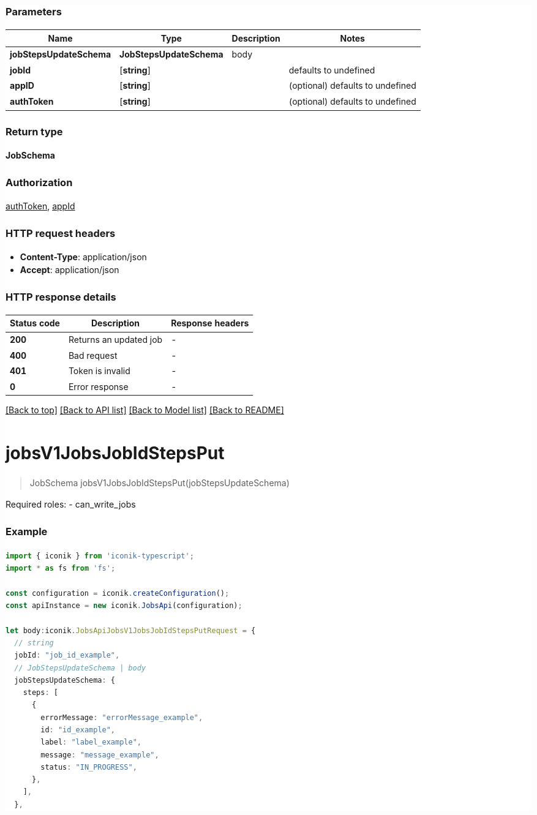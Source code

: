 
### Parameters

Name | Type | Description  | Notes
------------- | ------------- | ------------- | -------------
 **jobStepsUpdateSchema** | **JobStepsUpdateSchema**| body |
 **jobId** | [**string**] |  | defaults to undefined
 **appID** | [**string**] |  | (optional) defaults to undefined
 **authToken** | [**string**] |  | (optional) defaults to undefined


### Return type

**JobSchema**

### Authorization

[authToken](README.md#authToken), [appId](README.md#appId)

### HTTP request headers

 - **Content-Type**: application/json
 - **Accept**: application/json


### HTTP response details
| Status code | Description | Response headers |
|-------------|-------------|------------------|
**200** | Returns an updated job |  -  |
**400** | Bad request |  -  |
**401** | Token is invalid |  -  |
**0** | Error response |  -  |

[[Back to top]](#) [[Back to API list]](README.md#documentation-for-api-endpoints) [[Back to Model list]](README.md#documentation-for-models) [[Back to README]](README.md)

# **jobsV1JobsJobIdStepsPut**
> JobSchema jobsV1JobsJobIdStepsPut(jobStepsUpdateSchema)

 Required roles:  - can_write_jobs 

### Example


```typescript
import { iconik } from 'iconik-typescript';
import * as fs from 'fs';

const configuration = iconik.createConfiguration();
const apiInstance = new iconik.JobsApi(configuration);

let body:iconik.JobsApiJobsV1JobsJobIdStepsPutRequest = {
  // string
  jobId: "job_id_example",
  // JobStepsUpdateSchema | body
  jobStepsUpdateSchema: {
    steps: [
      {
        errorMessage: "errorMessage_example",
        id: "id_example",
        label: "label_example",
        message: "message_example",
        status: "IN_PROGRESS",
      },
    ],
  },
```